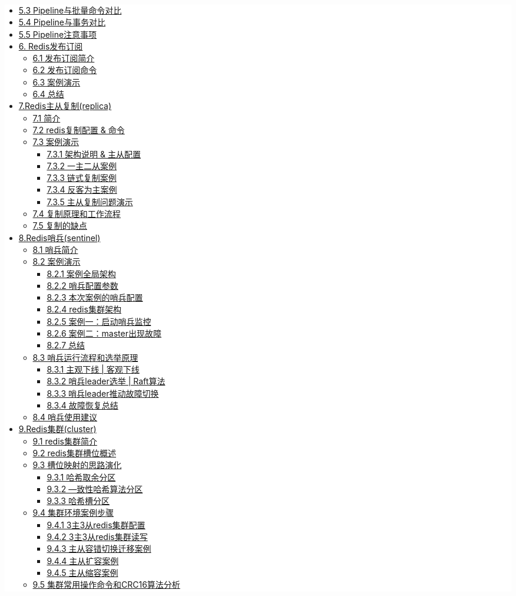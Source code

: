   - [5.3 Pipeline与批量命令对比](#53-pipeline%E4%B8%8E%E6%89%B9%E9%87%8F%E5%91%BD%E4%BB%A4%E5%AF%B9%E6%AF%94)
  - [5.4 Pipeline与事务对比](#54-pipeline%E4%B8%8E%E4%BA%8B%E5%8A%A1%E5%AF%B9%E6%AF%94)
  - [5.5 Pipeline注意事项](#55-pipeline%E6%B3%A8%E6%84%8F%E4%BA%8B%E9%A1%B9)
- [6. Redis发布订阅](#6-redis%E5%8F%91%E5%B8%83%E8%AE%A2%E9%98%85)
  - [6.1 发布订阅简介](#61-%E5%8F%91%E5%B8%83%E8%AE%A2%E9%98%85%E7%AE%80%E4%BB%8B)
  - [6.2 发布订阅命令](#62-%E5%8F%91%E5%B8%83%E8%AE%A2%E9%98%85%E5%91%BD%E4%BB%A4)
  - [6.3 案例演示](#63-%E6%A1%88%E4%BE%8B%E6%BC%94%E7%A4%BA)
  - [6.4 总结](#64-%E6%80%BB%E7%BB%93)
- [7.Redis主从复制(replica)](#7redis%E4%B8%BB%E4%BB%8E%E5%A4%8D%E5%88%B6replica)
  - [7.1 简介](#71-%E7%AE%80%E4%BB%8B)
  - [7.2 redis复制配置 & 命令](#72-redis%E5%A4%8D%E5%88%B6%E9%85%8D%E7%BD%AE--%E5%91%BD%E4%BB%A4)
  - [7.3 案例演示](#73-%E6%A1%88%E4%BE%8B%E6%BC%94%E7%A4%BA)
      - [7.3.1 架构说明 & 主从配置](#731-%E6%9E%B6%E6%9E%84%E8%AF%B4%E6%98%8E--%E4%B8%BB%E4%BB%8E%E9%85%8D%E7%BD%AE)
      - [7.3.2 一主二从案例](#732-%E4%B8%80%E4%B8%BB%E4%BA%8C%E4%BB%8E%E6%A1%88%E4%BE%8B)
      - [7.3.3  链式复制案例](#733--%E9%93%BE%E5%BC%8F%E5%A4%8D%E5%88%B6%E6%A1%88%E4%BE%8B)
      - [7.3.4 反客为主案例](#734-%E5%8F%8D%E5%AE%A2%E4%B8%BA%E4%B8%BB%E6%A1%88%E4%BE%8B)
      - [7.3.5 主从复制问题演示](#735-%E4%B8%BB%E4%BB%8E%E5%A4%8D%E5%88%B6%E9%97%AE%E9%A2%98%E6%BC%94%E7%A4%BA)
  - [7.4 复制原理和工作流程](#74-%E5%A4%8D%E5%88%B6%E5%8E%9F%E7%90%86%E5%92%8C%E5%B7%A5%E4%BD%9C%E6%B5%81%E7%A8%8B)
  - [7.5 复制的缺点](#75-%E5%A4%8D%E5%88%B6%E7%9A%84%E7%BC%BA%E7%82%B9)
- [8.Redis哨兵(sentinel)](#8redis%E5%93%A8%E5%85%B5sentinel)
  - [8.1 哨兵简介](#81-%E5%93%A8%E5%85%B5%E7%AE%80%E4%BB%8B)
  - [8.2 案例演示](#82-%E6%A1%88%E4%BE%8B%E6%BC%94%E7%A4%BA)
      - [8.2.1 案例全局架构](#821-%E6%A1%88%E4%BE%8B%E5%85%A8%E5%B1%80%E6%9E%B6%E6%9E%84)
      - [8.2.2 哨兵配置参数](#822-%E5%93%A8%E5%85%B5%E9%85%8D%E7%BD%AE%E5%8F%82%E6%95%B0)
      - [8.2.3 本次案例的哨兵配置](#823-%E6%9C%AC%E6%AC%A1%E6%A1%88%E4%BE%8B%E7%9A%84%E5%93%A8%E5%85%B5%E9%85%8D%E7%BD%AE)
      - [8.2.4 redis集群架构](#824-redis%E9%9B%86%E7%BE%A4%E6%9E%B6%E6%9E%84)
      - [8.2.5 案例一：启动哨兵监控](#825-%E6%A1%88%E4%BE%8B%E4%B8%80%E5%90%AF%E5%8A%A8%E5%93%A8%E5%85%B5%E7%9B%91%E6%8E%A7)
      - [8.2.6 案例二：master出现故障](#826-%E6%A1%88%E4%BE%8B%E4%BA%8Cmaster%E5%87%BA%E7%8E%B0%E6%95%85%E9%9A%9C)
      - [8.2.7 总结](#827-%E6%80%BB%E7%BB%93)
  - [8.3 哨兵运行流程和选举原理](#83-%E5%93%A8%E5%85%B5%E8%BF%90%E8%A1%8C%E6%B5%81%E7%A8%8B%E5%92%8C%E9%80%89%E4%B8%BE%E5%8E%9F%E7%90%86)
      - [8.3.1 主观下线 | 客观下线](#831-%E4%B8%BB%E8%A7%82%E4%B8%8B%E7%BA%BF--%E5%AE%A2%E8%A7%82%E4%B8%8B%E7%BA%BF)
      - [8.3.2 哨兵leader选举 | Raft算法](#832-%E5%93%A8%E5%85%B5leader%E9%80%89%E4%B8%BE--raft%E7%AE%97%E6%B3%95)
      - [8.3.3 哨兵leader推动故障切换](#833-%E5%93%A8%E5%85%B5leader%E6%8E%A8%E5%8A%A8%E6%95%85%E9%9A%9C%E5%88%87%E6%8D%A2)
      - [8.3.4 故障恢复总结](#834-%E6%95%85%E9%9A%9C%E6%81%A2%E5%A4%8D%E6%80%BB%E7%BB%93)
  - [8.4 哨兵使用建议](#84-%E5%93%A8%E5%85%B5%E4%BD%BF%E7%94%A8%E5%BB%BA%E8%AE%AE)
- [9.Redis集群(cluster)](#9redis%E9%9B%86%E7%BE%A4cluster)
  - [9.1 redis集群简介](#91-redis%E9%9B%86%E7%BE%A4%E7%AE%80%E4%BB%8B)
  - [9.2 redis集群槽位概述](#92-redis%E9%9B%86%E7%BE%A4%E6%A7%BD%E4%BD%8D%E6%A6%82%E8%BF%B0)
  - [9.3 槽位映射的思路演化](#93-%E6%A7%BD%E4%BD%8D%E6%98%A0%E5%B0%84%E7%9A%84%E6%80%9D%E8%B7%AF%E6%BC%94%E5%8C%96)
      - [9.3.1  哈希取余分区](#931--%E5%93%88%E5%B8%8C%E5%8F%96%E4%BD%99%E5%88%86%E5%8C%BA)
      - [9.3.2 —致性哈希算法分区](#932-%E8%87%B4%E6%80%A7%E5%93%88%E5%B8%8C%E7%AE%97%E6%B3%95%E5%88%86%E5%8C%BA)
      - [9.3.3  哈希槽分区](#933--%E5%93%88%E5%B8%8C%E6%A7%BD%E5%88%86%E5%8C%BA)
  - [9.4 集群环境案例步骤](#94-%E9%9B%86%E7%BE%A4%E7%8E%AF%E5%A2%83%E6%A1%88%E4%BE%8B%E6%AD%A5%E9%AA%A4)
      - [9.4.1   3主3从redis集群配置](#941---3%E4%B8%BB3%E4%BB%8Eredis%E9%9B%86%E7%BE%A4%E9%85%8D%E7%BD%AE)
      - [9.4.2 3主3从redis集群读写](#942-3%E4%B8%BB3%E4%BB%8Eredis%E9%9B%86%E7%BE%A4%E8%AF%BB%E5%86%99)
      - [9.4.3  主从容错切换迁移案例](#943--%E4%B8%BB%E4%BB%8E%E5%AE%B9%E9%94%99%E5%88%87%E6%8D%A2%E8%BF%81%E7%A7%BB%E6%A1%88%E4%BE%8B)
      - [9.4.4 主从扩容案例](#944-%E4%B8%BB%E4%BB%8E%E6%89%A9%E5%AE%B9%E6%A1%88%E4%BE%8B)
      - [9.4.5  主从缩容案例](#945--%E4%B8%BB%E4%BB%8E%E7%BC%A9%E5%AE%B9%E6%A1%88%E4%BE%8B)
  - [9.5 集群常用操作命令和CRC16算法分析](#95-%E9%9B%86%E7%BE%A4%E5%B8%B8%E7%94%A8%E6%93%8D%E4%BD%9C%E5%91%BD%E4%BB%A4%E5%92%8Ccrc16%E7%AE%97%E6%B3%95%E5%88%86%E6%9E%90)
